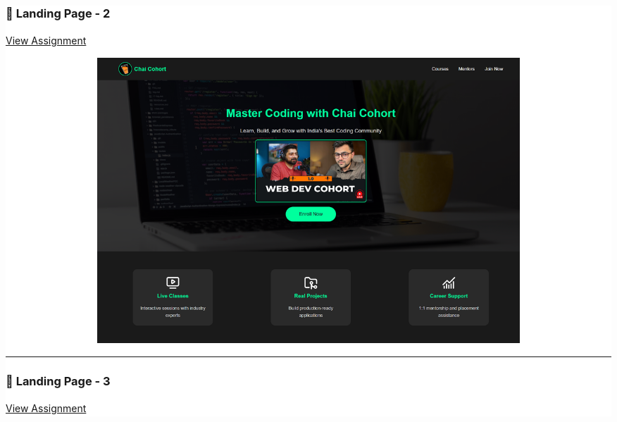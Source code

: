 
### 📄 **Landing Page - 2**
[View Assignment](./landing-pages/landing-page-2)

<p align="center">
  <img width="600px" alt="Landing Page - 2 Screenshot" src="./landing-pages/screenshots/chai-cohort.png">
</p>

---

### 📄 **Landing Page - 3**
[View Assignment](./landing-pages/landing-page-3)

<p align="center">